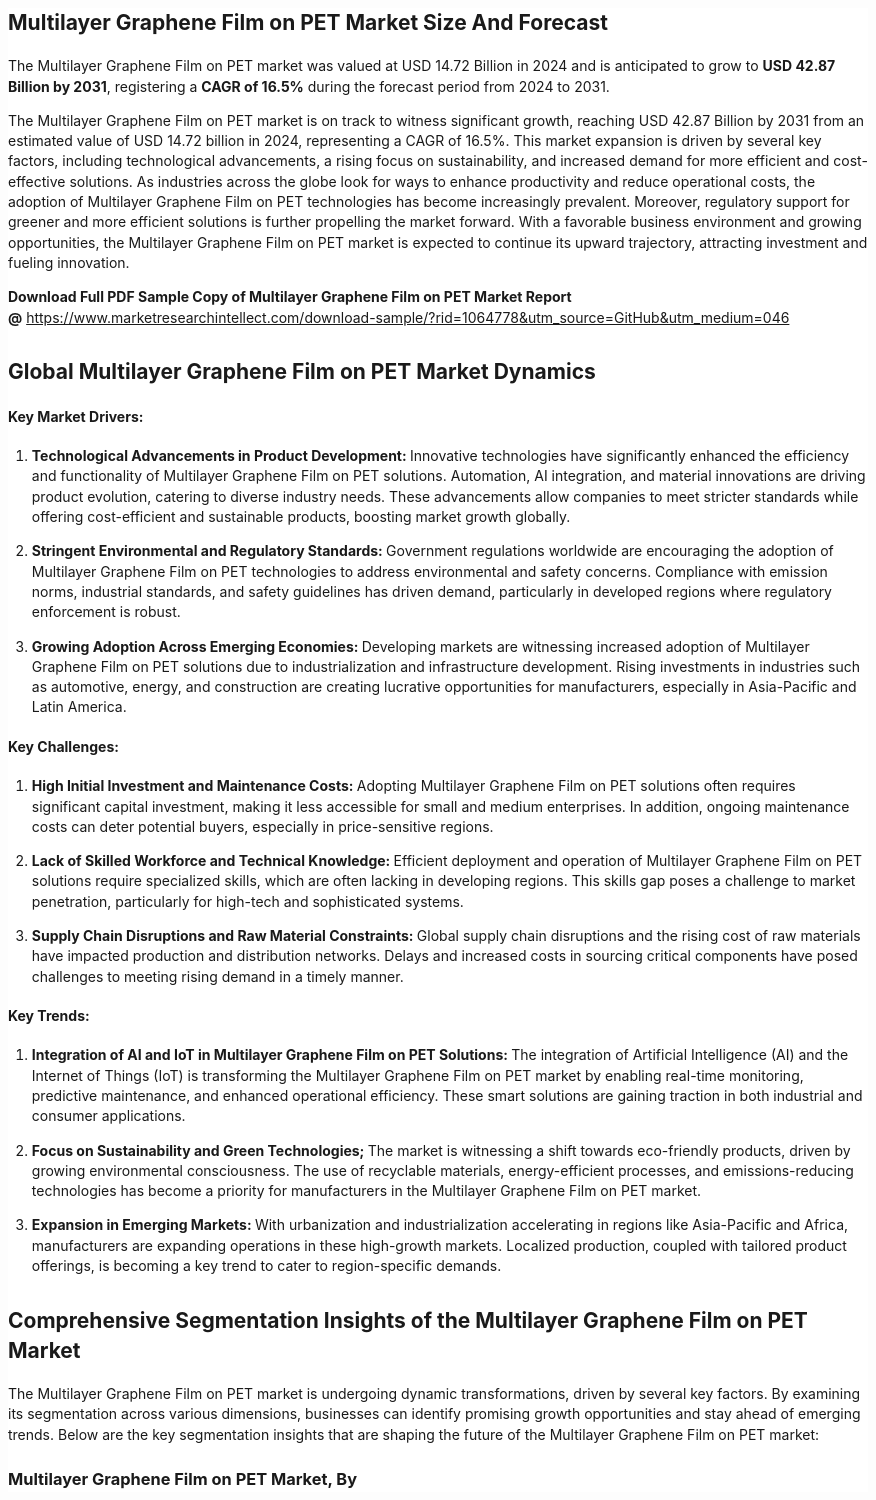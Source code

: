 <h2>Multilayer Graphene Film on PET Market Size And Forecast</h2><p>The Multilayer Graphene Film on PET market was valued at USD 14.72 Billion in 2024 and is anticipated to grow to <strong>USD 42.87 Billion by 2031</strong>, registering a <strong>CAGR of 16.5%</strong> during the forecast period from 2024 to 2031.</p><p>The Multilayer Graphene Film on PET market is on track to witness significant growth, reaching USD 42.87 Billion by 2031 from an estimated value of USD 14.72 billion in 2024, representing a CAGR of 16.5%. This market expansion is driven by several key factors, including technological advancements, a rising focus on sustainability, and increased demand for more efficient and cost-effective solutions. As industries across the globe look for ways to enhance productivity and reduce operational costs, the adoption of Multilayer Graphene Film on PET technologies has become increasingly prevalent. Moreover, regulatory support for greener and more efficient solutions is further propelling the market forward. With a favorable business environment and growing opportunities, the Multilayer Graphene Film on PET market is expected to continue its upward trajectory, attracting investment and fueling innovation.</p><p><strong>Download Full PDF Sample Copy of Multilayer Graphene Film on PET Market Report @</strong>&nbsp;<a href="https://www.marketresearchintellect.com/download-sample/?rid=1064778&amp;utm_source=GitHub&amp;utm_medium=046">https://www.marketresearchintellect.com/download-sample/?rid=1064778&amp;utm_source=GitHub&amp;utm_medium=046</a></p><h2>Global Multilayer Graphene Film on PET Market Dynamics</h2><h4><strong>Key Market Drivers:</strong></h4><ol><li><p><strong>Technological Advancements in Product Development:&nbsp;</strong>Innovative technologies have significantly enhanced the efficiency and functionality of Multilayer Graphene Film on PET solutions. Automation, AI integration, and material innovations are driving product evolution, catering to diverse industry needs. These advancements allow companies to meet stricter standards while offering cost-efficient and sustainable products, boosting market growth globally.</p></li><li><p><strong>Stringent Environmental and Regulatory Standards:&nbsp;</strong>Government regulations worldwide are encouraging the adoption of Multilayer Graphene Film on PET technologies to address environmental and safety concerns. Compliance with emission norms, industrial standards, and safety guidelines has driven demand, particularly in developed regions where regulatory enforcement is robust.</p></li><li><p><strong>Growing Adoption Across Emerging Economies:&nbsp;</strong>Developing markets are witnessing increased adoption of Multilayer Graphene Film on PET solutions due to industrialization and infrastructure development. Rising investments in industries such as automotive, energy, and construction are creating lucrative opportunities for manufacturers, especially in Asia-Pacific and Latin America.</p></li></ol><h4><strong>Key Challenges:</strong></h4><ol><li><p><strong>High Initial Investment and Maintenance Costs:&nbsp;</strong>Adopting Multilayer Graphene Film on PET solutions often requires significant capital investment, making it less accessible for small and medium enterprises. In addition, ongoing maintenance costs can deter potential buyers, especially in price-sensitive regions.</p></li><li><p><strong>Lack of Skilled Workforce and Technical Knowledge:&nbsp;</strong>Efficient deployment and operation of Multilayer Graphene Film on PET solutions require specialized skills, which are often lacking in developing regions. This skills gap poses a challenge to market penetration, particularly for high-tech and sophisticated systems.</p></li><li><p><strong>Supply Chain Disruptions and Raw Material Constraints:&nbsp;</strong>Global supply chain disruptions and the rising cost of raw materials have impacted production and distribution networks. Delays and increased costs in sourcing critical components have posed challenges to meeting rising demand in a timely manner.</p></li></ol><h4><strong>Key Trends:</strong></h4><ol><li><p><strong>Integration of AI and IoT in Multilayer Graphene Film on PET Solutions:&nbsp;</strong>The integration of Artificial Intelligence (AI) and the Internet of Things (IoT) is transforming the Multilayer Graphene Film on PET market by enabling real-time monitoring, predictive maintenance, and enhanced operational efficiency. These smart solutions are gaining traction in both industrial and consumer applications.</p></li><li><p><strong>Focus on Sustainability and Green Technologies;&nbsp;</strong>The market is witnessing a shift towards eco-friendly products, driven by growing environmental consciousness. The use of recyclable materials, energy-efficient processes, and emissions-reducing technologies has become a priority for manufacturers in the Multilayer Graphene Film on PET market.</p></li><li><p><strong>Expansion in Emerging Markets:&nbsp;</strong>With urbanization and industrialization accelerating in regions like Asia-Pacific and Africa, manufacturers are expanding operations in these high-growth markets. Localized production, coupled with tailored product offerings, is becoming a key trend to cater to region-specific demands.</p></li></ol><div class="article-main__content" data-test-id="publishing-text-block"><h2>Comprehensive Segmentation Insights of the Multilayer Graphene Film on PET Market</h2><p>The Multilayer Graphene Film on PET market is undergoing dynamic transformations, driven by several key factors. By examining its segmentation across various dimensions, businesses can identify promising growth opportunities and stay ahead of emerging trends. Below are the key segmentation insights that are shaping the future of the Multilayer Graphene Film on PET market:</p><h3><strong>Multilayer Graphene Film on PET Market, By